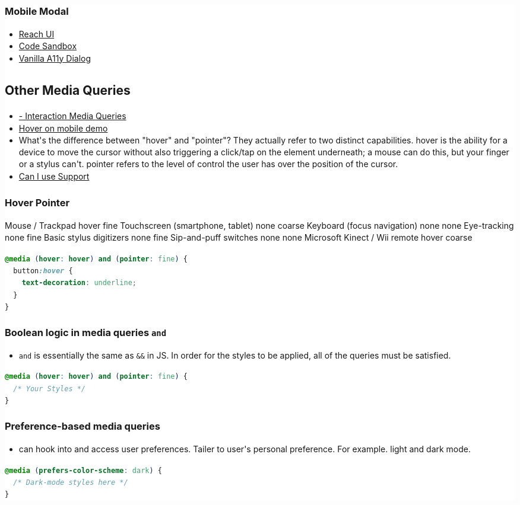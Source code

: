 ### Mobile Modal

- [Reach UI](https://reach.tech/dialog)
- [Code Sandbox](https://codesandbox.io/s/exercise-mobile-friendly-modal-forked-sf7ir?file=/src/Modal.js)
- [Vanilla A11y Dialog](https://github.com/KittyGiraudel/a11y-dialog)

## Other Media Queries

- [- Interaction Media Queries](https://drafts.csswg.org/mediaqueries-4/#mf-interaction)
- [Hover on mobile demo](https://loud-magnetic-afrovenator.glitch.me/)
- What's the difference between "hover" and "pointer"? They actually refer to two distinct capabilities. hover is the ability for a device to move the cursor without also triggering a click/tap on the element underneath; a mouse can do this, but your finger or a stylus can't. pointer refers to the level of control the user has over the position of the cursor.
- [Can I use Support](https://caniuse.com/css-media-interaction)

### Hover Pointer

Mouse / Trackpad                  hover fine
Touchscreen (smartphone, tablet)  none coarse
Keyboard (focus navigation)       none none
Eye-tracking                      none fine
Basic stylus digitizers           none fine
Sip-and-puff switches             none none
Microsoft Kinect / Wii remote     hover coarse

```CSS
@media (hover: hover) and (pointer: fine) {
  button:hover {
    text-decoration: underline;
  }
}
```

### Boolean logic in media queries `and`

- `and` is essentially the same as `&&` in JS. In order for the styles to be applied, all of the queries must be satisfied.

```CSS
@media (hover: hover) and (pointer: fine) {
  /* Your Styles */
}
```

### Preference-based media queries

- can hook into and access user preferences. Tailer to user's personal preference. For example. light and dark mode.

```CSS
@media (prefers-color-scheme: dark) {
  /* Dark-mode styles here */
}
```
